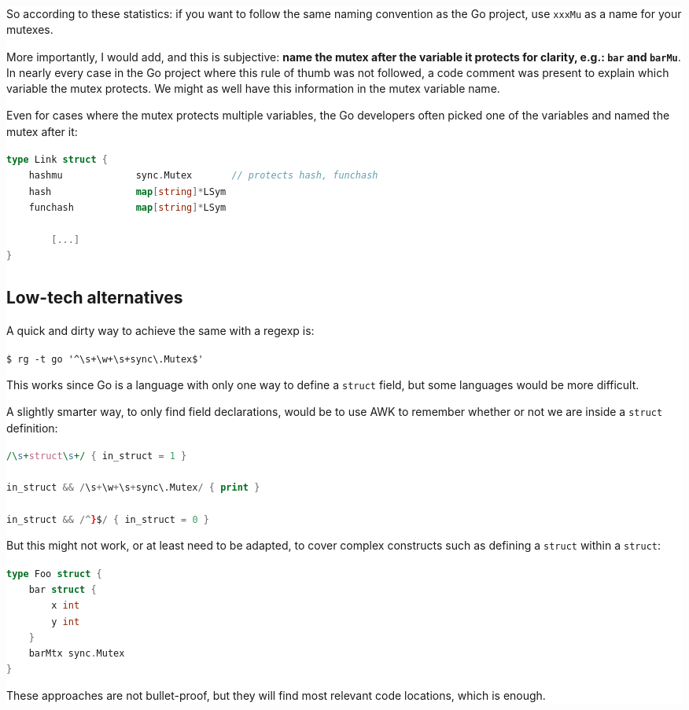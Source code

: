So according to these statistics: if you want to follow the same naming convention as the Go project, use `xxxMu` as a name for your mutexes.

More importantly, I would add, and this is subjective: **name the mutex after the variable it protects for clarity, e.g.: `bar` and `barMu`**. In nearly every case in the Go project where this rule of thumb was not followed, a code comment was present to explain which variable the mutex protects. We might as well have this information in the mutex variable name.

Even for cases where the mutex protects multiple variables, the Go developers often picked one of the variables and named the mutex after it:

```go
type Link struct {
	hashmu             sync.Mutex       // protects hash, funchash
	hash               map[string]*LSym 
	funchash           map[string]*LSym

        [...]
}
```

## Low-tech alternatives

A quick and dirty way to achieve the same with a regexp is:

```shell
$ rg -t go '^\s+\w+\s+sync\.Mutex$'
```

This works since Go is a language with only one way to define a `struct` field, but some languages would be more difficult.

A slightly smarter way, to only find field declarations, would be to use AWK to remember whether or not we are inside a `struct` definition:

```awk
/\s+struct\s+/ { in_struct = 1 }

in_struct && /\s+\w+\s+sync\.Mutex/ { print }

in_struct && /^}$/ { in_struct = 0 }
```

But this might not work, or at least need to be adapted, to cover complex constructs such as defining a `struct` within a `struct`:

```go
type Foo struct {
	bar struct {
		x int
		y int
	}
	barMtx sync.Mutex
}
```

These approaches are not bullet-proof, but they will find most relevant code locations, which is enough.
